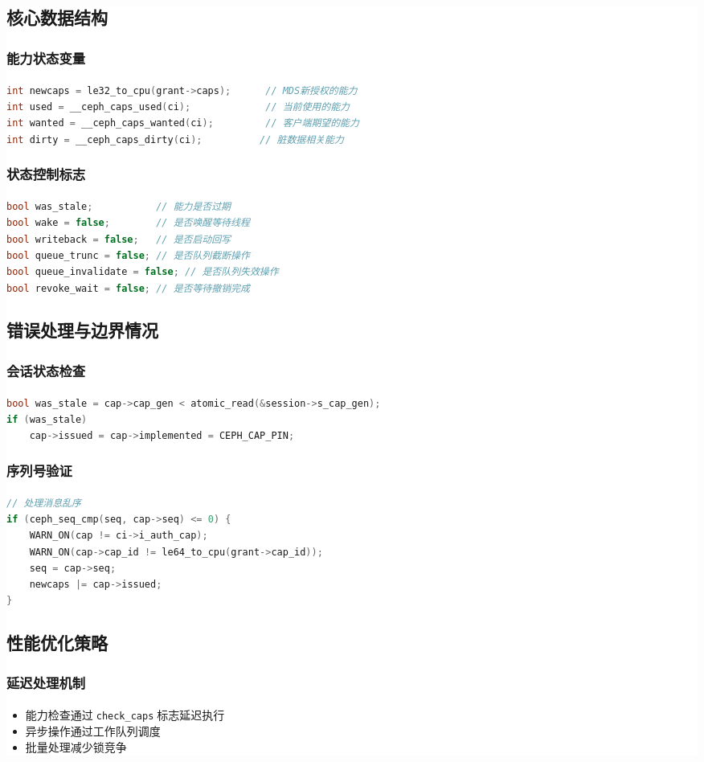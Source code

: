


## 核心数据结构

### 能力状态变量
```c
int newcaps = le32_to_cpu(grant->caps);      // MDS新授权的能力
int used = __ceph_caps_used(ci);             // 当前使用的能力
int wanted = __ceph_caps_wanted(ci);         // 客户端期望的能力  
int dirty = __ceph_caps_dirty(ci);          // 脏数据相关能力
```

### 状态控制标志
```c
bool was_stale;           // 能力是否过期
bool wake = false;        // 是否唤醒等待线程
bool writeback = false;   // 是否启动回写
bool queue_trunc = false; // 是否队列截断操作
bool queue_invalidate = false; // 是否队列失效操作
bool revoke_wait = false; // 是否等待撤销完成
```







## 错误处理与边界情况

### 会话状态检查
```c
bool was_stale = cap->cap_gen < atomic_read(&session->s_cap_gen);
if (was_stale)
    cap->issued = cap->implemented = CEPH_CAP_PIN;
```

### 序列号验证
```c
// 处理消息乱序
if (ceph_seq_cmp(seq, cap->seq) <= 0) {
    WARN_ON(cap != ci->i_auth_cap);
    WARN_ON(cap->cap_id != le64_to_cpu(grant->cap_id));
    seq = cap->seq;
    newcaps |= cap->issued;
}
```

## 性能优化策略

### 延迟处理机制
- 能力检查通过 `check_caps` 标志延迟执行
- 异步操作通过工作队列调度
- 批量处理减少锁竞争
